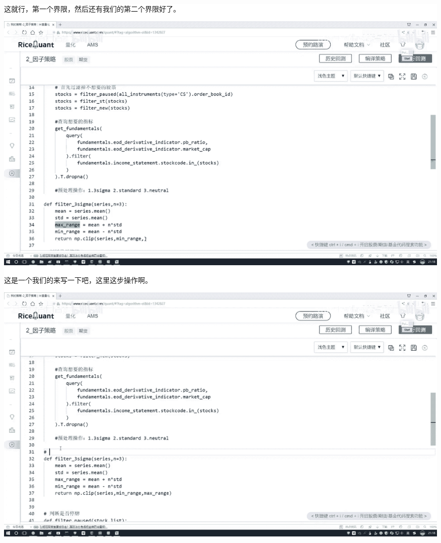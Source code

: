 这就行，第一个界限，然后还有我们的第二个界限好了。

![](img/f97ab1060618eeb5a4f6db620e3d6b45_56.png)

这是一个我们的来写一下吧，这里这步操作啊。

![](img/f97ab1060618eeb5a4f6db620e3d6b45_58.png)
